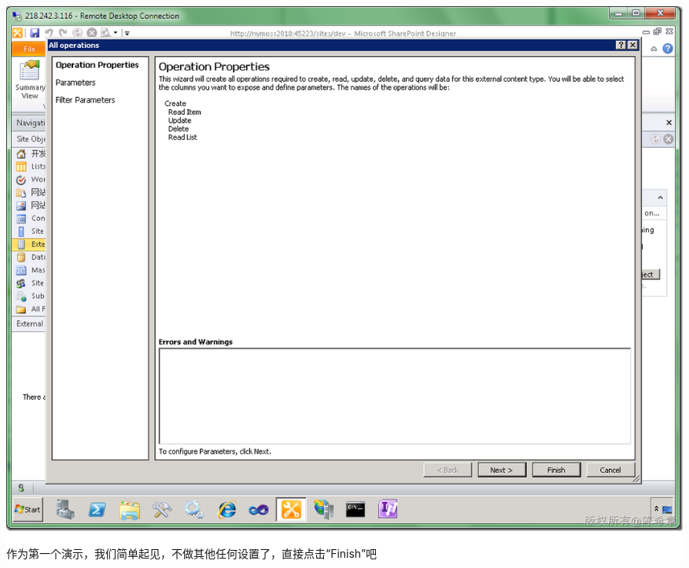  [![image](./images/1725531-image_thumb_10.png "image")](http://images.cnblogs.com/cnblogs_com/chenxizhang/WindowsLiveWriter/MOSS2010VisualStudio201021BusinessConnec_A585/image_22.png) 

 作为第一个演示，我们简单起见，不做其他任何设置了，直接点击“Finish”吧
